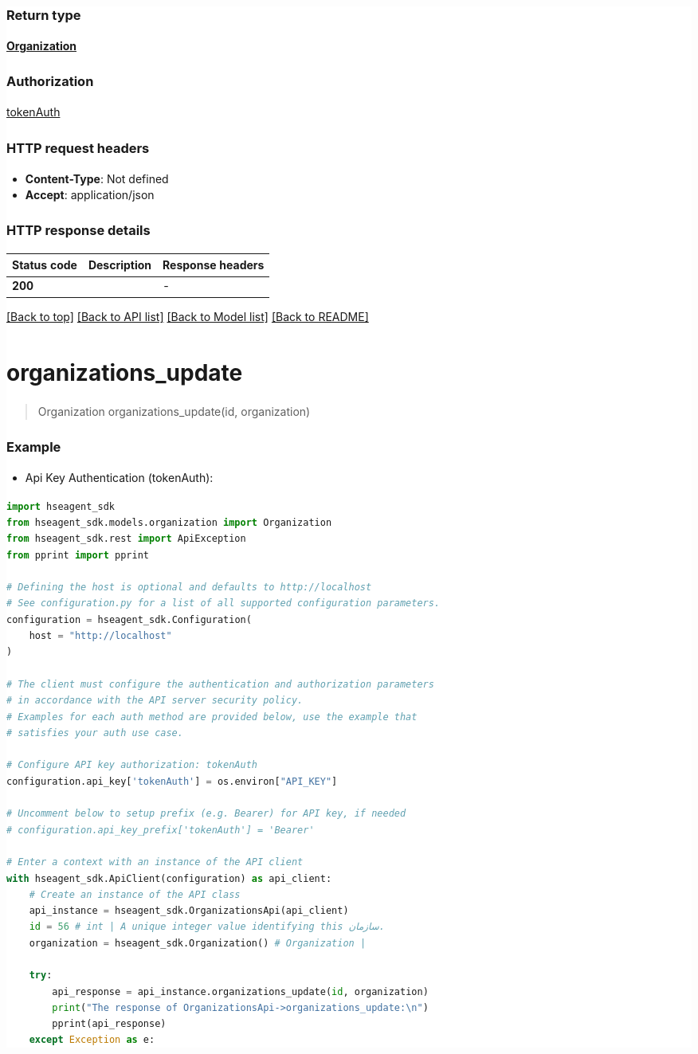 ### Return type

[**Organization**](Organization.md)

### Authorization

[tokenAuth](../README.md#tokenAuth)

### HTTP request headers

 - **Content-Type**: Not defined
 - **Accept**: application/json

### HTTP response details

| Status code | Description | Response headers |
|-------------|-------------|------------------|
**200** |  |  -  |

[[Back to top]](#) [[Back to API list]](../README.md#documentation-for-api-endpoints) [[Back to Model list]](../README.md#documentation-for-models) [[Back to README]](../README.md)

# **organizations_update**
> Organization organizations_update(id, organization)

### Example

* Api Key Authentication (tokenAuth):

```python
import hseagent_sdk
from hseagent_sdk.models.organization import Organization
from hseagent_sdk.rest import ApiException
from pprint import pprint

# Defining the host is optional and defaults to http://localhost
# See configuration.py for a list of all supported configuration parameters.
configuration = hseagent_sdk.Configuration(
    host = "http://localhost"
)

# The client must configure the authentication and authorization parameters
# in accordance with the API server security policy.
# Examples for each auth method are provided below, use the example that
# satisfies your auth use case.

# Configure API key authorization: tokenAuth
configuration.api_key['tokenAuth'] = os.environ["API_KEY"]

# Uncomment below to setup prefix (e.g. Bearer) for API key, if needed
# configuration.api_key_prefix['tokenAuth'] = 'Bearer'

# Enter a context with an instance of the API client
with hseagent_sdk.ApiClient(configuration) as api_client:
    # Create an instance of the API class
    api_instance = hseagent_sdk.OrganizationsApi(api_client)
    id = 56 # int | A unique integer value identifying this سازمان.
    organization = hseagent_sdk.Organization() # Organization | 

    try:
        api_response = api_instance.organizations_update(id, organization)
        print("The response of OrganizationsApi->organizations_update:\n")
        pprint(api_response)
    except Exception as e:
```